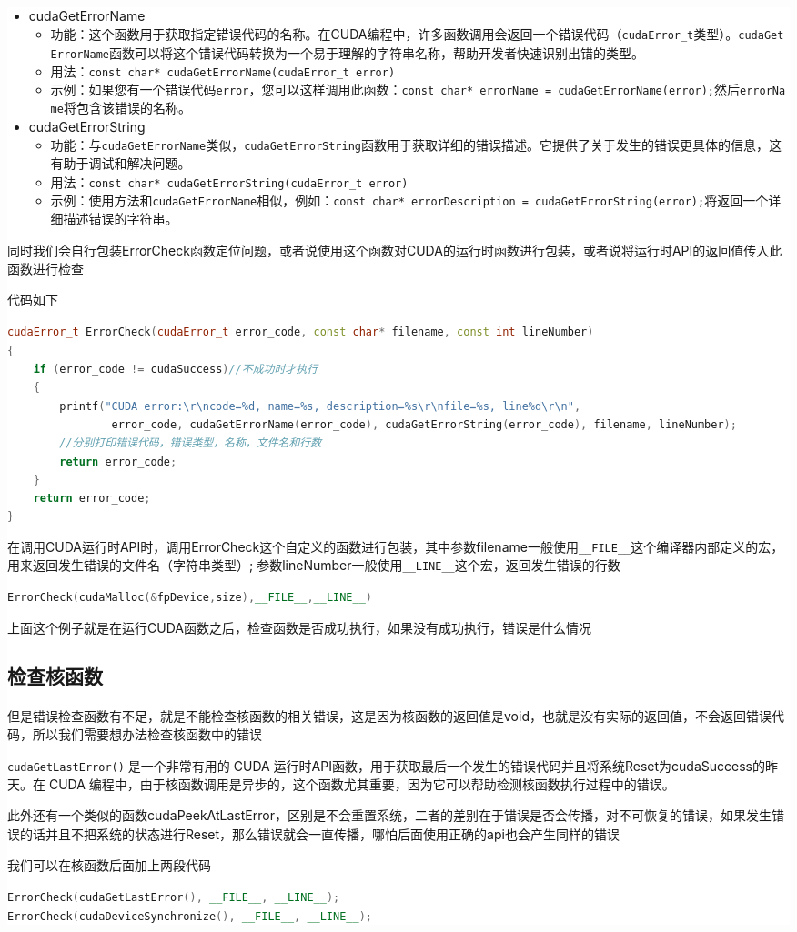 - cudaGetErrorName
  - 功能：这个函数用于获取指定错误代码的名称。在CUDA编程中，许多函数调用会返回一个错误代码（`cudaError_t`类型）。`cudaGetErrorName`函数可以将这个错误代码转换为一个易于理解的字符串名称，帮助开发者快速识别出错的类型。
  - 用法：`const char* cudaGetErrorName(cudaError_t error)`
  - 示例：如果您有一个错误代码`error`，您可以这样调用此函数：`const char* errorName = cudaGetErrorName(error);`然后`errorName`将包含该错误的名称。
- cudaGetErrorString
  - 功能：与`cudaGetErrorName`类似，`cudaGetErrorString`函数用于获取详细的错误描述。它提供了关于发生的错误更具体的信息，这有助于调试和解决问题。
  - 用法：`const char* cudaGetErrorString(cudaError_t error)`
  - 示例：使用方法和`cudaGetErrorName`相似，例如：`const char* errorDescription = cudaGetErrorString(error);`将返回一个详细描述错误的字符串。

同时我们会自行包装ErrorCheck函数定位问题，或者说使用这个函数对CUDA的运行时函数进行包装，或者说将运行时API的返回值传入此函数进行检查

代码如下

```c++
cudaError_t ErrorCheck(cudaError_t error_code, const char* filename, const int lineNumber)
{
    if (error_code != cudaSuccess)//不成功时才执行
    {
        printf("CUDA error:\r\ncode=%d, name=%s, description=%s\r\nfile=%s, line%d\r\n",
                error_code, cudaGetErrorName(error_code), cudaGetErrorString(error_code), filename, lineNumber);
        //分别打印错误代码，错误类型，名称，文件名和行数
        return error_code;
    }
    return error_code;
}
```

在调用CUDA运行时API时，调用ErrorCheck这个自定义的函数进行包装，其中参数filename一般使用`__FILE__`这个编译器内部定义的宏，用来返回发生错误的文件名（字符串类型）; 参数lineNumber一般使用`__LINE__`这个宏，返回发生错误的行数

```c++
ErrorCheck(cudaMalloc(&fpDevice,size),__FILE__,__LINE__)
```

上面这个例子就是在运行CUDA函数之后，检查函数是否成功执行，如果没有成功执行，错误是什么情况

## 检查核函数

但是错误检查函数有不足，就是不能检查核函数的相关错误，这是因为核函数的返回值是void，也就是没有实际的返回值，不会返回错误代码，所以我们需要想办法检查核函数中的错误

`cudaGetLastError()` 是一个非常有用的 CUDA 运行时API函数，用于获取最后一个发生的错误代码并且将系统Reset为cudaSuccess的昨天。在 CUDA 编程中，由于核函数调用是异步的，这个函数尤其重要，因为它可以帮助检测核函数执行过程中的错误。

此外还有一个类似的函数cudaPeekAtLastError，区别是不会重置系统，二者的差别在于错误是否会传播，对不可恢复的错误，如果发生错误的话并且不把系统的状态进行Reset，那么错误就会一直传播，哪怕后面使用正确的api也会产生同样的错误

我们可以在核函数后面加上两段代码

```c++
ErrorCheck(cudaGetLastError(), __FILE__, __LINE__);
ErrorCheck(cudaDeviceSynchronize(), __FILE__, __LINE__);
```
